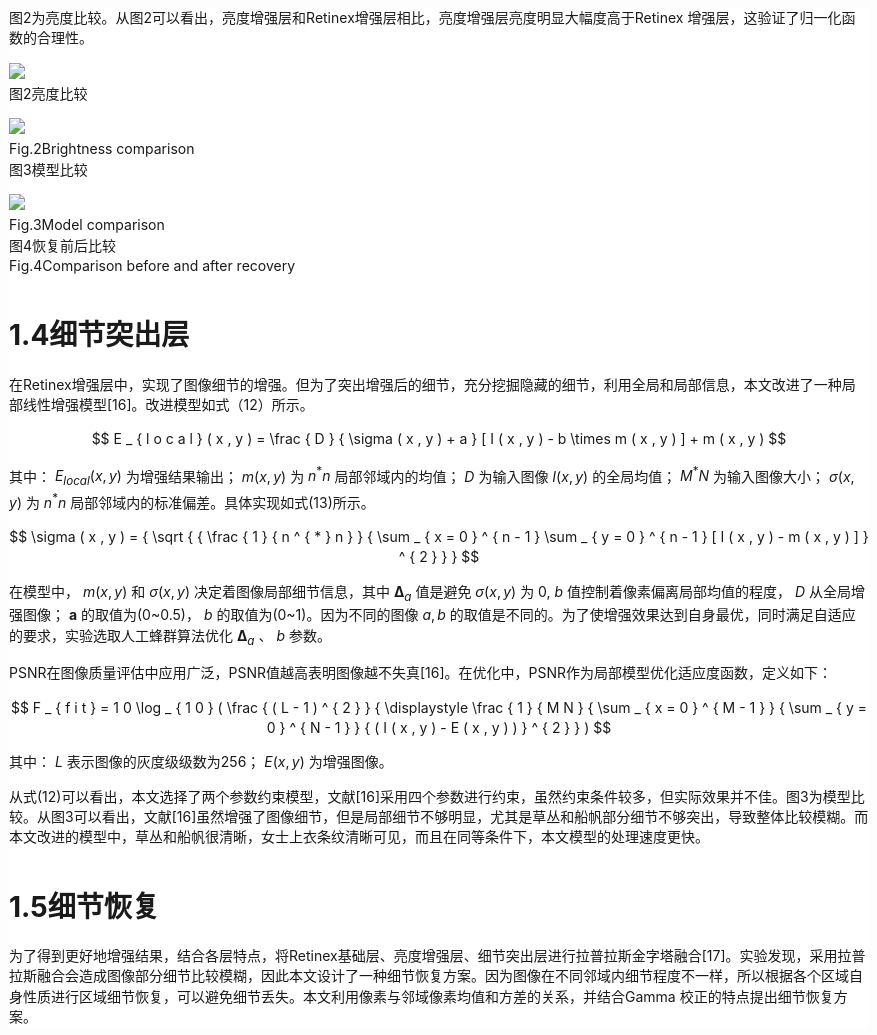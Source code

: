 图2为亮度比较。从图2可以看出，亮度增强层和Retinex增强层相比，亮度增强层亮度明显大幅度高于Retinex 增强层，这验证了归一化函数的合理性。

![](images/6a003a505c49df8d3dcb5945b7ccbf1abb78c80cc58722339cf06b1a7ecb34bc.jpg)  
图2亮度比较

![](images/a6fa77d3e475df74877600be906d66bcf9ee09eee41f561e9ae3b8a5cb65c32a.jpg)  
Fig.2Brightness comparison   
图3模型比较

![](images/c9e0863efa158a490ea904f16410c4d23a050ab816612e574d810b0d65a7b7de.jpg)  
Fig.3Model comparison   
图4恢复前后比较  
Fig.4Comparison before and after recovery

# 1.4细节突出层

在Retinex增强层中，实现了图像细节的增强。但为了突出增强后的细节，充分挖掘隐藏的细节，利用全局和局部信息，本文改进了一种局部线性增强模型[16]。改进模型如式（12）所示。

$$
E _ { l o c a l } ( x , y ) = \frac { D } { \sigma ( x , y ) + a } [ I ( x , y ) - b \times m ( x , y ) ] + m ( x , y )
$$

其中： $E _ { l o c a l } ( x , y )$ 为增强结果输出； $m ( x , y )$ 为 $n ^ { * } n$ 局部邻域内的均值； $D$ 为输入图像 $I ( x , y )$ 的全局均值； $M ^ { * } N$ 为输入图像大小； $\sigma ( x , y )$ 为 $n ^ { * } n$ 局部邻域内的标准偏差。具体实现如式(13)所示。

$$
\sigma ( x , y ) = { \sqrt { { \frac { 1 } { n ^ { * } n } } { \sum _ { x = 0 } ^ { n - 1 } \sum _ { y = 0 } ^ { n - 1 } [ I ( x , y ) - m ( x , y ) ] } ^ { 2 } } }
$$

在模型中， $m ( x , y )$ 和 $\sigma ( x , y )$ 决定着图像局部细节信息，其中 $\mathbf { \Delta } _ { a }$ 值是避免 $\sigma ( x , y )$ 为 $0 , \ b$ 值控制着像素偏离局部均值的程度， $D$ 从全局增强图像； $\boldsymbol { a }$ 的取值为(0\~0.5)， $b$ 的取值为(0\~1)。因为不同的图像 $a , b$ 的取值是不同的。为了使增强效果达到自身最优，同时满足自适应的要求，实验选取人工蜂群算法优化 $\mathbf { \Delta } _ { a }$ 、 $b$ 参数。

PSNR在图像质量评估中应用广泛，PSNR值越高表明图像越不失真[16]。在优化中，PSNR作为局部模型优化适应度函数，定义如下：

$$
F _ { f i t } = 1 0 \log _ { 1 0 } ( \frac { ( L - 1 ) ^ { 2 } } { \displaystyle \frac { 1 } { M N } { \sum _ { x = 0 } ^ { M - 1 } } { \sum _ { y = 0 } ^ { N - 1 } } { ( I ( x , y ) - E ( x , y ) ) } ^ { 2 } } )
$$

其中： $L$ 表示图像的灰度级级数为256； $E ( x , y )$ 为增强图像。

从式(12)可以看出，本文选择了两个参数约束模型，文献[16]采用四个参数进行约束，虽然约束条件较多，但实际效果并不佳。图3为模型比较。从图3可以看出，文献[16]虽然增强了图像细节，但是局部细节不够明显，尤其是草丛和船帆部分细节不够突出，导致整体比较模糊。而本文改进的模型中，草丛和船帆很清晰，女士上衣条纹清晰可见，而且在同等条件下，本文模型的处理速度更快。

# 1.5细节恢复

为了得到更好地增强结果，结合各层特点，将Retinex基础层、亮度增强层、细节突出层进行拉普拉斯金字塔融合[17]。实验发现，采用拉普拉斯融合会造成图像部分细节比较模糊，因此本文设计了一种细节恢复方案。因为图像在不同邻域内细节程度不一样，所以根据各个区域自身性质进行区域细节恢复，可以避免细节丢失。本文利用像素与邻域像素均值和方差的关系，并结合Gamma 校正的特点提出细节恢复方案。
